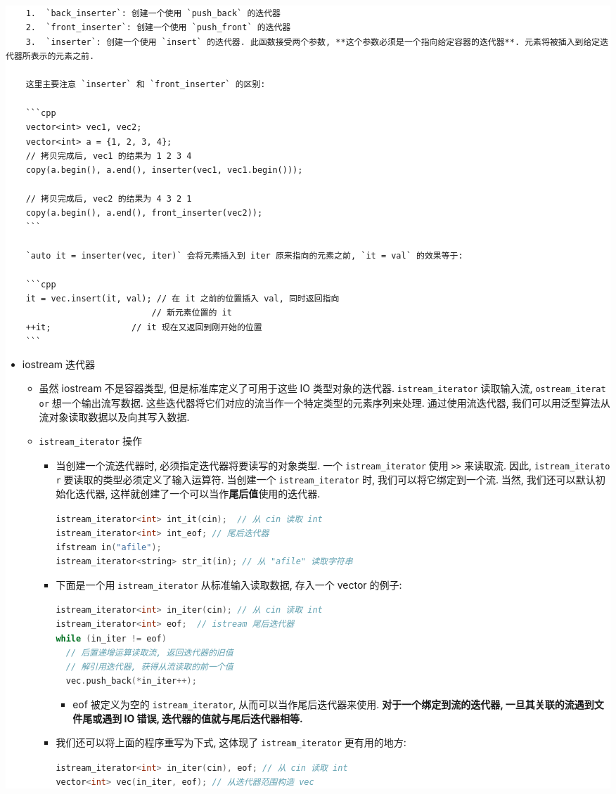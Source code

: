         1.  `back_inserter`: 创建一个使用 `push_back` 的迭代器
        2.  `front_inserter`: 创建一个使用 `push_front` 的迭代器
        3.  `inserter`: 创建一个使用 `insert` 的迭代器. 此函数接受两个参数, **这个参数必须是一个指向给定容器的迭代器**. 元素将被插入到给定迭代器所表示的元素之前.

        这里主要注意 `inserter` 和 `front_inserter` 的区别:

        ```cpp
        vector<int> vec1, vec2;
        vector<int> a = {1, 2, 3, 4};
        // 拷贝完成后, vec1 的结果为 1 2 3 4
        copy(a.begin(), a.end(), inserter(vec1, vec1.begin()));

        // 拷贝完成后, vec2 的结果为 4 3 2 1
        copy(a.begin(), a.end(), front_inserter(vec2));
        ```

        `auto it = inserter(vec, iter)` 会将元素插入到 iter 原来指向的元素之前, `it = val` 的效果等于:

        ```cpp
        it = vec.insert(it, val); // 在 it 之前的位置插入 val, 同时返回指向
                                 // 新元素位置的 it
        ++it;                // it 现在又返回到刚开始的位置
        ```

+   iostream 迭代器

    +   虽然 iostream 不是容器类型, 但是标准库定义了可用于这些 IO 类型对象的迭代器. `istream_iterator` 读取输入流, `ostream_iterator` 想一个输出流写数据. 这些迭代器将它们对应的流当作一个特定类型的元素序列来处理. 通过使用流迭代器, 我们可以用泛型算法从流对象读取数据以及向其写入数据.

    +   `istream_iterator` 操作

        +   当创建一个流迭代器时, 必须指定迭代器将要读写的对象类型. 一个 `istream_iterator` 使用 `>>` 来读取流. 因此, `istream_iterator` 要读取的类型必须定义了输入运算符. 当创建一个 `istream_iterator` 时, 我们可以将它绑定到一个流. 当然, 我们还可以默认初始化迭代器, 这样就创建了一个可以当作**尾后值**使用的迭代器.

            ```cpp
            istream_iterator<int> int_it(cin);  // 从 cin 读取 int
            istream_iterator<int> int_eof; // 尾后迭代器
            ifstream in("afile");
            istream_iterator<string> str_it(in); // 从 "afile" 读取字符串
            ```

        +   下面是一个用 `istream_iterator` 从标准输入读取数据, 存入一个 vector 的例子:

            ```cpp
            istream_iterator<int> in_iter(cin); // 从 cin 读取 int
            istream_iterator<int> eof;  // istream 尾后迭代器
            while (in_iter != eof)
              // 后置递增运算读取流, 返回迭代器的旧值
              // 解引用迭代器, 获得从流读取的前一个值
              vec.push_back(*in_iter++);
            ```

            +   eof 被定义为空的 `istream_iterator`, 从而可以当作尾后迭代器来使用. **对于一个绑定到流的迭代器, 一旦其关联的流遇到文件尾或遇到 IO 错误, 迭代器的值就与尾后迭代器相等.**

        +   我们还可以将上面的程序重写为下式, 这体现了 `istream_iterator` 更有用的地方:

            ```cpp
            istream_iterator<int> in_iter(cin), eof; // 从 cin 读取 int
            vector<int> vec(in_iter, eof); // 从迭代器范围构造 vec
            ```
